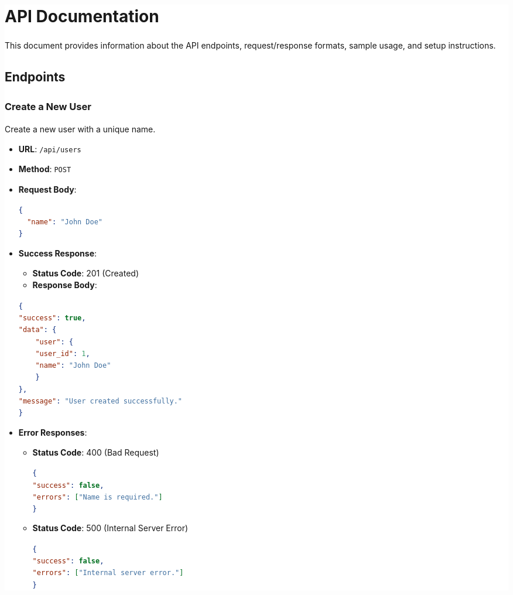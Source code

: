 # API Documentation

This document provides information about the API endpoints, request/response formats, sample usage, and setup instructions.

## Endpoints

### Create a New User

Create a new user with a unique name.

- **URL**: `/api/users`
- **Method**: `POST`
- **Request Body**:
  ```json
  {
    "name": "John Doe"
  }
  ```

-  **Success Response**: 
    -  **Status Code**:  201 (Created)
    -  **Response Body**: 

    ```json
    {
    "success": true,
    "data": {
        "user": {
        "user_id": 1,
        "name": "John Doe"
        }
    },
    "message": "User created successfully."
    }
    ```

- **Error Responses**:
    - **Status Code**: 400 (Bad Request)

        ```json
        {
        "success": false,
        "errors": ["Name is required."]
        }

        ```

    - **Status Code**: 500 (Internal Server Error)

        ```json
        {
        "success": false,
        "errors": ["Internal server error."]
        }
        ```
